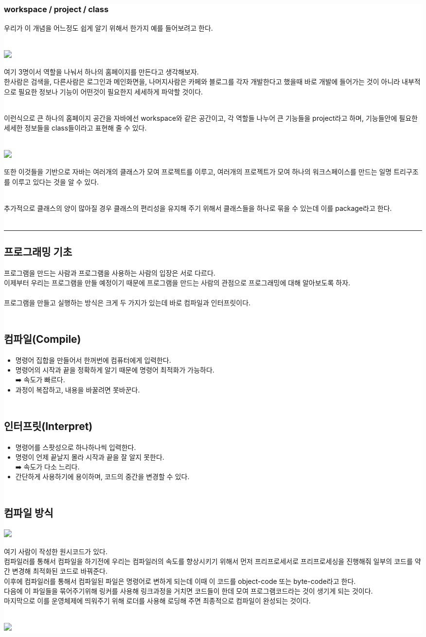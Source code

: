 ### workspace / project / class

우리가 이 개념을 어느정도 쉽게 알기 위해서 한가지 예를 들어보려고 한다. <br><br>

<img src="https://img1.daumcdn.net/thumb/R1280x0/?scode=mtistory2&fname=https%3A%2F%2Fblog.kakaocdn.net%2Fdn%2FkVKKJ%2FbtrMIOzcv81%2FGnkd5aQ3YbINAmv9gaB0r0%2Fimg.png" width="80%"/>

여기 3명이서 역할을 나눠서 하나의 홈페이지를 만든다고 생각해보자.<br>
한사람은 검색을, 다른사람은 로그인과 메인화면을, 나머지사람은 카페와 블로그를 각자 개발한다고 했을때 바로 개발에 들어가는 것이 아니라 내부적으로 필요한 정보나 기능이 어떤것이 필요한지 세세하게 파악할 것이다.<br><br>

이런식으로 큰 하나의 홈페이지 공간을 자바에선 workspace와 같은 공간이고, 각 역할들 나누어 큰 기능들을 project라고 하며, 기능들안에 필요한 세세한 정보들을 class들이라고 표현해 줄 수 있다.<br><br>

<img src="https://img1.daumcdn.net/thumb/R1280x0/?scode=mtistory2&fname=https%3A%2F%2Fblog.kakaocdn.net%2Fdn%2FbAkiIT%2FbtrMIxYNJCk%2FMXD7bPI3RkiUvzCJXEIki0%2Fimg.png" width="60%"/>

또한 이것들을 기반으로 자바는 여러개의 클래스가 모여 프로젝트를 이루고, 여러개의 프로젝트가 모여 하나의 워크스페이스를 만드는 일명 트리구조를 이루고 있다는 것을 알 수 있다.<br><br>

추가적으로 클래스의 양이 많아질 경우 클래스의 편리성을 유지해 주기 위해서 클래스들을 하나로 묶을 수 있는데 이를 package라고 한다.<br><br>

---

## 프로그래밍 기초

프로그램을 만드는 사람과 프로그램을 사용하는 사람의 입장은 서로 다르다.<br>
이제부터 우리는 프로그램을 만들 예정이기 때문에 프로그램을 만드는 사람의 관점으로 프로그래밍에 대해 알아보도록 하자.<br><br>
프로그램을 만들고 실행하는 방식은 크게 두 가지가 있는데 바로 컴파일과 인터프릿이다.<br><br>

## 컴파일(Compile)

- 명령어 집합을 만들어서 한꺼번에 컴퓨터에게 입력한다.
- 명령어의 시작과 끝을 정확하게 알기 때문에 명령어 최적화가 가능하다.<br>➡️ 속도가 빠르다.
- 과정이 복잡하고, 내용을 바꿀려면 못바꾼다.<br><br>

## 인터프릿(Interpret)

- 명령어를 스팟성으로 하나하나씩 입력한다.
- 명령이 언제 끝날지 몰라 시작과 끝을 잘 알지 못한다. <br>➡️ 속도가 다소 느리다.
- 간단하게 사용하기에 용이하며, 코드의 중간을 변경할 수 있다.<br><br>

## 컴파일 방식

<img src="https://img1.daumcdn.net/thumb/R1280x0/?scode=mtistory2&fname=https%3A%2F%2Fblog.kakaocdn.net%2Fdn%2FXJ78s%2FbtrMIcOdhfC%2F749KYc0iS9He4EZHmBVsP1%2Fimg.png" width="100%"/>

여기 사람이 작성한 원시코드가 있다.<br>
컴파일러를 통해서 컴파일을 하기전에 우리는 컴파일러의 속도를 향상시키기 위해서 먼저 프리프로세서로 프리프로세싱을 진행해줘 일부의 코드를 약간 변경해 최적화된 코드로 바꿔준다.<br>
이후에 컴파일러를 통해서 컴파일된 파일은 명령어로 변하게 되는데 이때 이 코드를 object-code 또는 byte-code라고 한다.<br>
다음에 이 파일들을 묶어주기위해 링커를 사용해 링크과정을 거치면 코드들이 한데 모여 프로그램코드라는 것이 생기게 되는 것이다.<br>
마지막으로 이를 운영체제에 띄워주기 위해 로더를 사용해 로딩해 주면 최종적으로 컴파일이 완성되는 것이다.<br><br>

<img src="https://img1.daumcdn.net/thumb/R1280x0/?scode=mtistory2&fname=https%3A%2F%2Fblog.kakaocdn.net%2Fdn%2Fo3LhD%2FbtrMHJla09x%2F0KUA2j24WGsRyOws7ZQmSK%2Fimg.png" width="100%"/>
